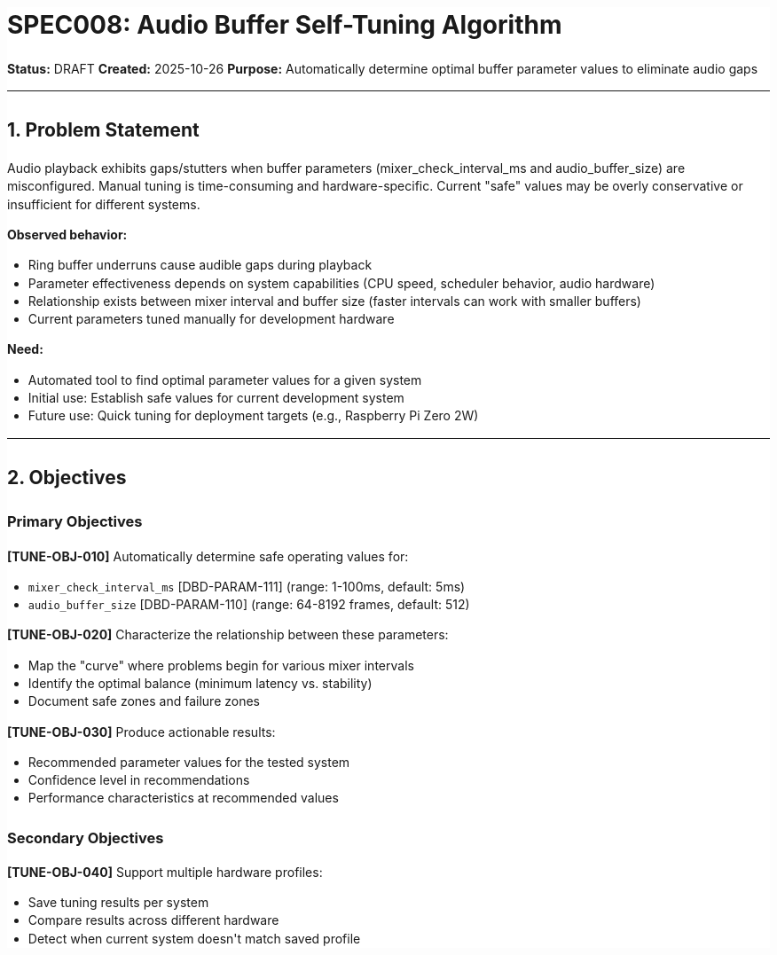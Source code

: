 # SPEC008: Audio Buffer Self-Tuning Algorithm

**Status:** DRAFT
**Created:** 2025-10-26
**Purpose:** Automatically determine optimal buffer parameter values to eliminate audio gaps

---

## 1. Problem Statement

Audio playback exhibits gaps/stutters when buffer parameters (mixer_check_interval_ms and audio_buffer_size) are misconfigured. Manual tuning is time-consuming and hardware-specific. Current "safe" values may be overly conservative or insufficient for different systems.

**Observed behavior:**
- Ring buffer underruns cause audible gaps during playback
- Parameter effectiveness depends on system capabilities (CPU speed, scheduler behavior, audio hardware)
- Relationship exists between mixer interval and buffer size (faster intervals can work with smaller buffers)
- Current parameters tuned manually for development hardware

**Need:**
- Automated tool to find optimal parameter values for a given system
- Initial use: Establish safe values for current development system
- Future use: Quick tuning for deployment targets (e.g., Raspberry Pi Zero 2W)

---

## 2. Objectives

### Primary Objectives

**[TUNE-OBJ-010]** Automatically determine safe operating values for:
- `mixer_check_interval_ms` [DBD-PARAM-111] (range: 1-100ms, default: 5ms)
- `audio_buffer_size` [DBD-PARAM-110] (range: 64-8192 frames, default: 512)

**[TUNE-OBJ-020]** Characterize the relationship between these parameters:
- Map the "curve" where problems begin for various mixer intervals
- Identify the optimal balance (minimum latency vs. stability)
- Document safe zones and failure zones

**[TUNE-OBJ-030]** Produce actionable results:
- Recommended parameter values for the tested system
- Confidence level in recommendations
- Performance characteristics at recommended values

### Secondary Objectives

**[TUNE-OBJ-040]** Support multiple hardware profiles:
- Save tuning results per system
- Compare results across different hardware
- Detect when current system doesn't match saved profile
